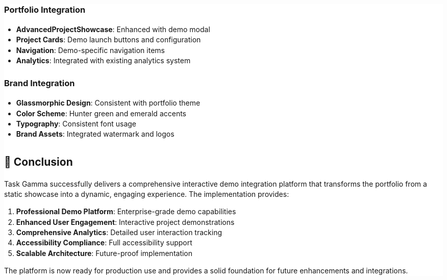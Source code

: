 ### Portfolio Integration
- **AdvancedProjectShowcase**: Enhanced with demo modal
- **Project Cards**: Demo launch buttons and configuration
- **Navigation**: Demo-specific navigation items
- **Analytics**: Integrated with existing analytics system

### Brand Integration
- **Glassmorphic Design**: Consistent with portfolio theme
- **Color Scheme**: Hunter green and emerald accents
- **Typography**: Consistent font usage
- **Brand Assets**: Integrated watermark and logos

## 🎯 Conclusion

Task Gamma successfully delivers a comprehensive interactive demo integration platform that transforms the portfolio from a static showcase into a dynamic, engaging experience. The implementation provides:

1. **Professional Demo Platform**: Enterprise-grade demo capabilities
2. **Enhanced User Engagement**: Interactive project demonstrations
3. **Comprehensive Analytics**: Detailed user interaction tracking
4. **Accessibility Compliance**: Full accessibility support
5. **Scalable Architecture**: Future-proof implementation

The platform is now ready for production use and provides a solid foundation for future enhancements and integrations.
